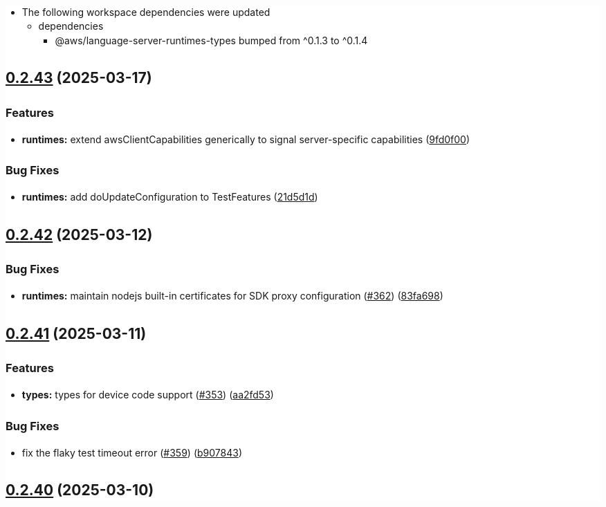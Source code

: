 * The following workspace dependencies were updated
  * dependencies
    * @aws/language-server-runtimes-types bumped from ^0.1.3 to ^0.1.4

## [0.2.43](https://github.com/aws/language-server-runtimes/compare/language-server-runtimes/v0.2.42...language-server-runtimes/v0.2.43) (2025-03-17)


### Features

* **runtimes:** extend awsClientCapabilities generically to signal server-specific capabilities ([9fd0f00](https://github.com/aws/language-server-runtimes/commit/9fd0f00a784521c9ae4dac360d2eb8c81ab299fa))


### Bug Fixes

* **runtimes:** add doUpdateConfiguration to TestFeatures ([21d5d1d](https://github.com/aws/language-server-runtimes/commit/21d5d1dc7c73499475b7c88c98d2ce760e5d26c8))

## [0.2.42](https://github.com/aws/language-server-runtimes/compare/language-server-runtimes/v0.2.41...language-server-runtimes/v0.2.42) (2025-03-12)


### Bug Fixes

* **runtimes:** maintain nodejs built-in certificates for SDK proxy configuration ([#362](https://github.com/aws/language-server-runtimes/issues/362)) ([83fa698](https://github.com/aws/language-server-runtimes/commit/83fa698b3d0446f1b3cb6f1237866910a966026f))

## [0.2.41](https://github.com/aws/language-server-runtimes/compare/language-server-runtimes/v0.2.40...language-server-runtimes/v0.2.41) (2025-03-11)


### Features

* **types:** types for device code support ([#353](https://github.com/aws/language-server-runtimes/issues/353)) ([aa2fd53](https://github.com/aws/language-server-runtimes/commit/aa2fd53ab14bbe412ede696e7eb86cd19a9b9b0b))


### Bug Fixes

* fix the flaky test timeout error ([#359](https://github.com/aws/language-server-runtimes/issues/359)) ([b907843](https://github.com/aws/language-server-runtimes/commit/b9078435c918077215ff127ca8e84425bda9c4c0))

## [0.2.40](https://github.com/aws/language-server-runtimes/compare/language-server-runtimes/v0.2.39...language-server-runtimes/v0.2.40) (2025-03-10)
